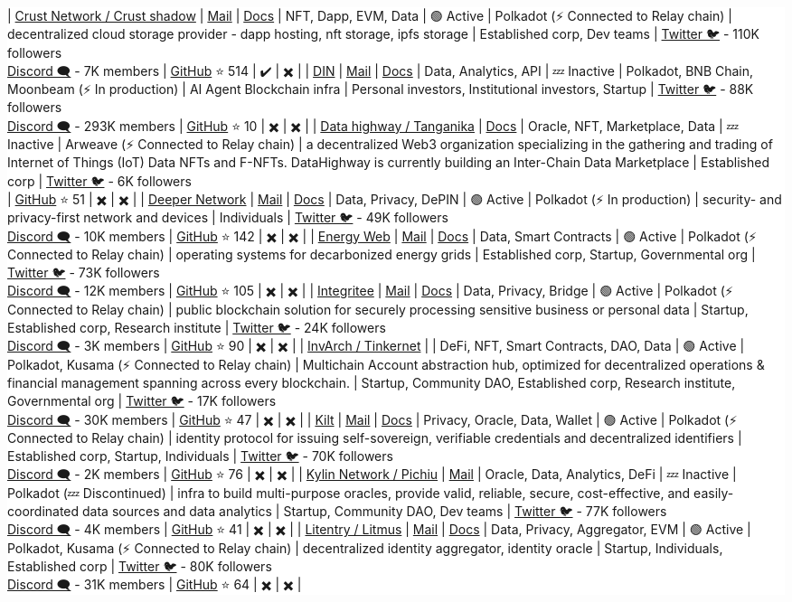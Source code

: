 | [Crust Network / Crust shadow](https://crust.network/) | [Mail](https://docs.google.com/forms/d/e/1FAIpQLSesR1Wv5cLXFEVngDeAs1iU_SZMgHz9VUBTAVM7eVPk38yzPg/viewform) \| [Docs](https://wiki.crust.network/docs/en/crustOverview) | NFT, Dapp, EVM, Data | 🟢 Active | Polkadot (⚡️ Connected to Relay chain) | decentralized cloud storage provider - dapp hosting, nft storage, ipfs storage | Established corp, Dev teams | [Twitter 🐦](https://x.com/CrustNetwork) - 110K followers <br> [Discord 🗨](https://discord.com/invite/Jbw2PAUSCR) - 7K members | [GitHub](https://github.com/crustio/crust) ⭐️ 514 | ✔️ | ✖️ |
| [DIN](https://din.lol/) | [Mail](info@web3go.xyz) \| [Docs](https://docs.din.lol/din-cook-data-for-ai) | Data, Analytics, API | 💤 Inactive | Polkadot, BNB Chain, Moonbeam (⚡️ In production) | AI Agent Blockchain infra | Personal investors, Institutional investors, Startup | [Twitter 🐦](https://x.com/din_lol_) - 88K followers <br> [Discord 🗨](https://discord.com/invite/dinlol) - 293K members | [GitHub](https://github.com/web3go-xyz/web3go.xyz) ⭐️ 10 | ✖️ | ✖️ |
| [Data highway / Tanganika](https://www.datahighway.com/) | [Docs](https://github.com/DataHighway-DHX/documentation) | Oracle, NFT, Marketplace, Data | 💤 Inactive | Arweave (⚡️ Connected to Relay chain) | a decentralized Web3 organization specializing in the gathering and trading of Internet of Things (IoT) Data NFTs and F-NFTs. DataHighway is currently building an Inter-Chain Data Marketplace | Established corp | [Twitter 🐦](https://x.com/DataHighway_DHX) - 6K followers <br> | [GitHub](https://github.com/DataHighway-DHX/node) ⭐️ 51 | ✖️ | ✖️ |
| [Deeper Network](https://www.deeper.network/) | [Mail](marketing@deeper.network) \| [Docs](https://deeper-network-inc.gitbook.io/deeper-connect-knowledge-base) | Data, Privacy, DePIN | 🟢 Active | Polkadot (⚡️ In production) | security- and privacy-first network and devices | Individuals | [Twitter 🐦](https://x.com/deeper_network) - 49K followers <br> [Discord 🗨](https://discord.com/invite/EWUyAJyH2B) - 10K members | [GitHub](https://github.com/deeper-chain/deeper-chain) ⭐️ 142 | ✖️ | ✖️ |
| [Energy Web](https://www.energyweb.org/) | [Mail](https://www.energyweb.org/book-a-demo/) \| [Docs](https://docs.energyweb.org/) | Data, Smart Contracts | 🟢 Active | Polkadot (⚡️ Connected to Relay chain) | operating systems for decarbonized energy grids | Established corp, Startup, Governmental org | [Twitter 🐦](https://x.com/energywebx) - 73K followers <br> [Discord 🗨](https://discord.com/invite/psraNwqGqp) - 12K members | [GitHub](https://github.com/energywebfoundation/origin) ⭐️ 105 | ✖️ | ✖️ |
| [Integritee](https://integritee.network/) | [Mail](hello@integritee.network) \| [Docs](https://docs.integritee.network/4-development) | Data, Privacy, Bridge | 🟢 Active | Polkadot (⚡️ Connected to Relay chain) | public blockchain solution for securely processing sensitive business or personal data | Startup, Established corp, Research institute | [Twitter 🐦](https://x.com/integri_t_e_e) - 24K followers <br> [Discord 🗨](https://discord.com/invite/anhtxwr4eS) - 3K members | [GitHub](https://github.com/integritee-network/worker) ⭐️ 90 | ✖️ | ✖️ |
| [InvArch / Tinkernet](https://invarch.network/) |  | DeFi, NFT, Smart Contracts, DAO, Data | 🟢 Active | Polkadot, Kusama (⚡️ Connected to Relay chain) | Multichain Account abstraction hub, optimized for decentralized operations & financial management spanning across every blockchain. | Startup, Community DAO, Established corp, Research institute, Governmental org | [Twitter 🐦](https://x.com/InvArchNetwork) - 17K followers <br> [Discord 🗨](https://discord.com/invite/InvArch) - 30K members | [GitHub](https://github.com/Abstracted-Labs/InvArch) ⭐️ 47 | ✖️ | ✖️ |
| [Kilt](https://www.kilt.io/) | [Mail](https://www.kilt.io/contact-us) \| [Docs](https://docs.kilt.io/#/) | Privacy, Oracle, Data, Wallet | 🟢 Active | Polkadot (⚡️ Connected to Relay chain) | identity protocol for issuing self-sovereign, verifiable credentials and decentralized identifiers | Established corp, Startup, Individuals | [Twitter 🐦](https://x.com/Kiltprotocol) - 70K followers <br> [Discord 🗨](https://discord.com/invite/HztRqvzbhG) - 2K members | [GitHub](https://github.com/KILTprotocol/sdk-js) ⭐️ 76 | ✖️ | ✖️ |
| [Kylin Network / Pichiu](https://www.kylin.network/) | [Mail](info@kylin.network) | Oracle, Data, Analytics, DeFi | 💤 Inactive | Polkadot (💤 Discontinued) | infra to build multi-purpose oracles, provide valid, reliable, secure, cost-effective, and easily-coordinated data sources and data analytics | Startup, Community DAO, Dev teams | [Twitter 🐦](https://x.com/Kylin_Network) - 77K followers <br> [Discord 🗨](https://discord.com/invite/PwYCssr) - 4K members | [GitHub](https://github.com/Kylin-Network/kylin-collator) ⭐️ 41 | ✖️ | ✖️ |
| [Litentry / Litmus](https://litentry.com/) | [Mail](info@litentry.com) \| [Docs](https://docs.litentry.com/parachain/introduction) | Data, Privacy, Aggregator, EVM | 🟢 Active | Polkadot, Kusama (⚡️ Connected to Relay chain) | decentralized identity aggregator, identity oracle | Startup, Individuals, Established corp | [Twitter 🐦](https://x.com/litentry) - 80K followers <br> [Discord 🗨](https://discord.com/invite/6KxSqDPgWh) - 31K members | [GitHub](https://github.com/litentry/heima) ⭐️ 64 | ✖️ | ✖️ |